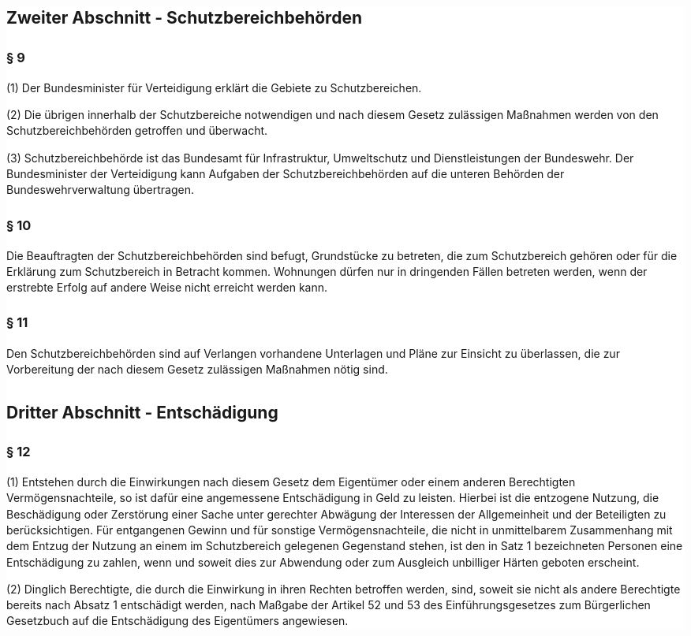 
## Zweiter Abschnitt - Schutzbereichbehörden



### § 9

(1) Der Bundesminister für Verteidigung erklärt die Gebiete zu
Schutzbereichen.

(2) Die übrigen innerhalb der Schutzbereiche notwendigen und nach
diesem Gesetz zulässigen Maßnahmen werden von den
Schutzbereichbehörden getroffen und überwacht.

(3) Schutzbereichbehörde ist das Bundesamt für Infrastruktur,
Umweltschutz und Dienstleistungen der Bundeswehr. Der Bundesminister
der Verteidigung kann Aufgaben der Schutzbereichbehörden auf die
unteren Behörden der Bundeswehrverwaltung übertragen.


### § 10

Die Beauftragten der Schutzbereichbehörden sind befugt, Grundstücke zu
betreten, die zum Schutzbereich gehören oder für die Erklärung zum
Schutzbereich in Betracht kommen. Wohnungen dürfen nur in dringenden
Fällen betreten werden, wenn der erstrebte Erfolg auf andere Weise
nicht erreicht werden kann.


### § 11

Den Schutzbereichbehörden sind auf Verlangen vorhandene Unterlagen und
Pläne zur Einsicht zu überlassen, die zur Vorbereitung der nach diesem
Gesetz zulässigen Maßnahmen nötig sind.


## Dritter Abschnitt - Entschädigung



### § 12

(1) Entstehen durch die Einwirkungen nach diesem Gesetz dem Eigentümer
oder einem anderen Berechtigten Vermögensnachteile, so ist dafür eine
angemessene Entschädigung in Geld zu leisten. Hierbei ist die
entzogene Nutzung, die Beschädigung oder Zerstörung einer Sache unter
gerechter Abwägung der Interessen der Allgemeinheit und der
Beteiligten zu berücksichtigen. Für entgangenen Gewinn und für
sonstige Vermögensnachteile, die nicht in unmittelbarem Zusammenhang
mit dem Entzug der Nutzung an einem im Schutzbereich gelegenen
Gegenstand stehen, ist den in Satz 1 bezeichneten Personen eine
Entschädigung zu zahlen, wenn und soweit dies zur Abwendung oder zum
Ausgleich unbilliger Härten geboten erscheint.

(2) Dinglich Berechtigte, die durch die Einwirkung in ihren Rechten
betroffen werden, sind, soweit sie nicht als andere Berechtigte
bereits nach Absatz 1 entschädigt werden, nach Maßgabe der Artikel 52
und 53 des Einführungsgesetzes zum Bürgerlichen Gesetzbuch auf die
Entschädigung des Eigentümers angewiesen.
